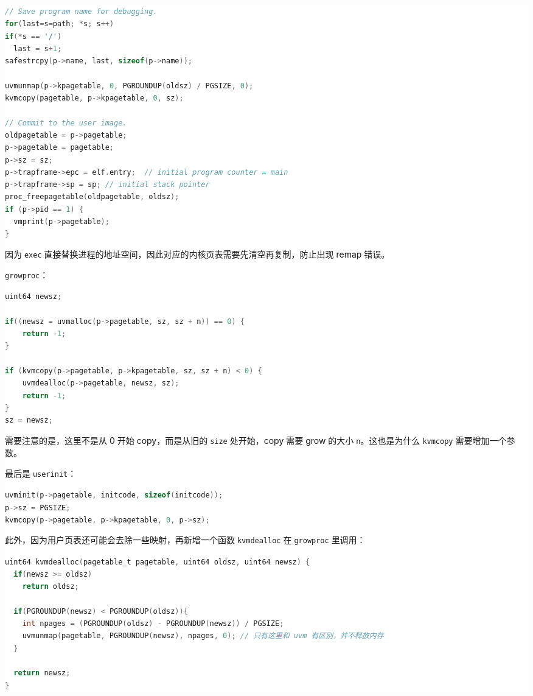 ```c
// Save program name for debugging.
for(last=s=path; *s; s++)
if(*s == '/')
  last = s+1;
safestrcpy(p->name, last, sizeof(p->name));

uvmunmap(p->kpagetable, 0, PGROUNDUP(oldsz) / PGSIZE, 0);
kvmcopy(pagetable, p->kpagetable, 0, sz);

// Commit to the user image.
oldpagetable = p->pagetable;
p->pagetable = pagetable;
p->sz = sz;
p->trapframe->epc = elf.entry;  // initial program counter = main
p->trapframe->sp = sp; // initial stack pointer
proc_freepagetable(oldpagetable, oldsz);
if (p->pid == 1) {
  vmprint(p->pagetable);
}
```

因为 `exec` 直接替换进程的地址空间，因此对应的内核页表需要先清空再复制，防止出现 remap 错误。

`growproc`：

```c
uint64 newsz;

if((newsz = uvmalloc(p->pagetable, sz, sz + n)) == 0) {
    return -1;
}

if (kvmcopy(p->pagetable, p->kpagetable, sz, sz + n) < 0) {
    uvmdealloc(p->pagetable, newsz, sz);
    return -1;
}
sz = newsz;
```

需要注意的是，这里不是从 0 开始 copy，而是从旧的 `size` 处开始，copy 需要 grow 的大小 `n`。这也是为什么 `kvmcopy` 需要增加一个参数。

最后是 `userinit`：

```c
uvminit(p->pagetable, initcode, sizeof(initcode));
p->sz = PGSIZE;
kvmcopy(p->pagetable, p->kpagetable, 0, p->sz);
```

此外，因为用户页表还可能会去除一些映射，再新增一个函数 `kvmdealloc` 在 `growproc` 里调用：

```c
uint64 kvmdealloc(pagetable_t pagetable, uint64 oldsz, uint64 newsz) {
  if(newsz >= oldsz)
    return oldsz;

  if(PGROUNDUP(newsz) < PGROUNDUP(oldsz)){
    int npages = (PGROUNDUP(oldsz) - PGROUNDUP(newsz)) / PGSIZE;
    uvmunmap(pagetable, PGROUNDUP(newsz), npages, 0); // 只有这里和 uvm 有区别，并不释放内存
  }

  return newsz;
}
```
